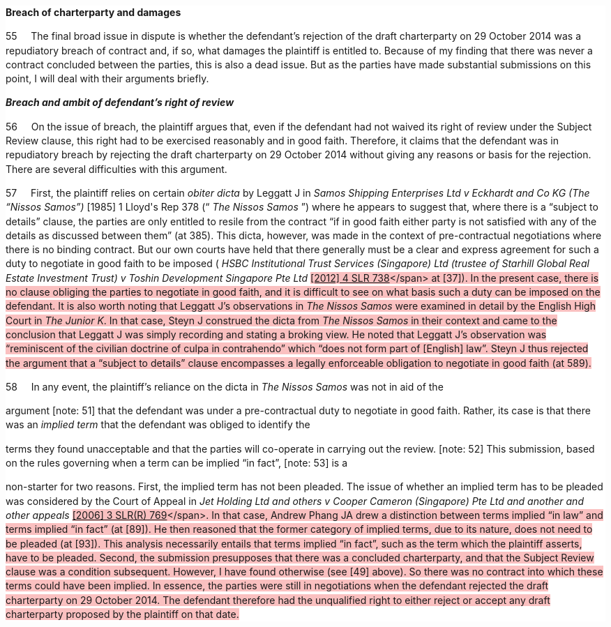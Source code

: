 **Breach of charterparty and damages** 

55     The final broad issue in dispute is whether the defendant’s rejection of the draft charterparty on 29 October 2014 was a repudiatory breach of contract and, if so, what damages the plaintiff is entitled to. Because of my finding that there was never a contract concluded between the parties, this is also a dead issue. But as the parties have made substantial submissions on this point, I will deal with their arguments briefly. 

**_Breach and ambit of defendant’s right of review_** 

56     On the issue of breach, the plaintiff argues that, even if the defendant had not waived its right of review under the Subject Review clause, this right had to be exercised reasonably and in good faith. Therefore, it claims that the defendant was in repudiatory breach by rejecting the draft charterparty on 29 October 2014 without giving any reasons or basis for the rejection. There are several difficulties with this argument. 


57     First, the plaintiff relies on certain _obiter dicta_ by Leggatt J in _Samos Shipping Enterprises Ltd v Eckhardt and Co KG (The “Nissos Samos”)_ [1985] 1 Lloyd's Rep 378 (“ _The Nissos Samos_ ”) where he appears to suggest that, where there is a “subject to details” clause, the parties are only entitled to resile from the contract “if in good faith either party is not satisfied with any of the details as discussed between them” (at 385). This dicta, however, was made in the context of pre-contractual negotiations where there is no binding contract. But our own courts have held that there generally must be a clear and express agreement for such a duty to negotiate in good faith to be imposed ( _HSBC Institutional Trust Services (Singapore) Ltd (trustee of Starhill Global Real Estate Investment Trust) v Toshin Development Singapore Pte Ltd_ <span style="background-color: #FAC0C0" class="citation">[[2012] 4 SLR 738]("https://www.open.gov.sg")</span> at [37]). In the present case, there is no clause obliging the parties to negotiate in good faith, and it is difficult to see on what basis such a duty can be imposed on the defendant. It is also worth noting that Leggatt J’s observations in _The Nissos Samos_ were examined in detail by the English High Court in _The Junior K_. In that case, Steyn J construed the dicta from _The Nissos Samos_ in their context and came to the conclusion that Leggatt J was simply recording and stating a broking view. He noted that Leggatt J’s observation was “reminiscent of the civilian doctrine of culpa in contrahendo” which “does not form part of [English] law”. Steyn J thus rejected the argument that a “subject to details” clause encompasses a legally enforceable obligation to negotiate in good faith (at 589). 

58     In any event, the plaintiff’s reliance on the dicta in _The Nissos Samos_ was not in aid of the 

argument [note: 51] that the defendant was under a pre-contractual duty to negotiate in good faith. Rather, its case is that there was an _implied term_ that the defendant was obliged to identify the 

terms they found unacceptable and that the parties will co-operate in carrying out the review. [note: 52] This submission, based on the rules governing when a term can be implied “in fact”, [note: 53] is a 

non-starter for two reasons. First, the implied term has not been pleaded. The issue of whether an implied term has to be pleaded was considered by the Court of Appeal in _Jet Holding Ltd and others v Cooper Cameron (Singapore) Pte Ltd and another and other appeals_ <span style="background-color: #FAC0C0" class="citation">[[2006] 3 SLR(R) 769]("https://www.open.gov.sg")</span>. In that case, Andrew Phang JA drew a distinction between terms implied “in law” and terms implied “in fact” (at [89]). He then reasoned that the former category of implied terms, due to its nature, does not need to be pleaded (at [93]). This analysis necessarily entails that terms implied “in fact”, such as the term which the plaintiff asserts, have to be pleaded. Second, the submission presupposes that there was a concluded charterparty, and that the Subject Review clause was a condition subsequent. However, I have found otherwise (see [49] above). So there was no contract into which these terms could have been implied. In essence, the parties were still in negotiations when the defendant rejected the draft charterparty on 29 October 2014. The defendant therefore had the unqualified right to either reject or accept any draft charterparty proposed by the plaintiff on that date. 

